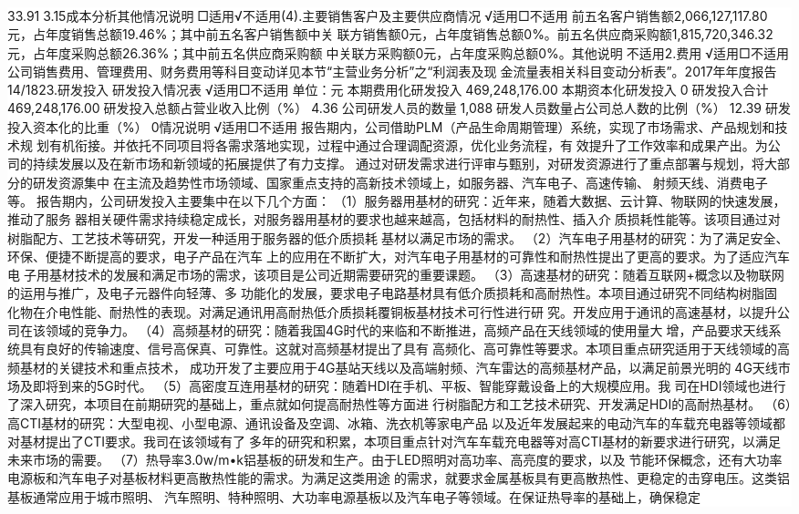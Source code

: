 33.91
3.15成本分析其他情况说明
□适用√不适用(4).主要销售客户及主要供应商情况
√适用□不适用
前五名客户销售额2,066,127,117.80元，占年度销售总额19.46%；其中前五名客户销售额中关
联方销售额0元，占年度销售总额0%。前五名供应商采购额1,815,720,346.32元，占年度采购总额26.36%；其中前五名供应商采购额
中关联方采购额0元，占年度采购总额0%。其他说明
不适用2.费用
√适用□不适用
公司销售费用、管理费用、财务费用等科目变动详见本节“主营业务分析”之“利润表及现
金流量表相关科目变动分析表”。2017年年度报告
14/1823.研发投入
研发投入情况表
√适用□不适用
单位：元
本期费用化研发投入
469,248,176.00
本期资本化研发投入
0
研发投入合计
469,248,176.00
研发投入总额占营业收入比例（%）
4.36
公司研发人员的数量
1,088
研发人员数量占公司总人数的比例（%）
12.39
研发投入资本化的比重（%）
0情况说明
√适用□不适用
报告期内，公司借助PLM（产品生命周期管理）系统，实现了市场需求、产品规划和技术规
划有机衔接。并依托不同项目将各需求落地实现，过程中通过合理调配资源，优化业务流程，有
效提升了工作效率和成果产出。为公司的持续发展以及在新市场和新领域的拓展提供了有力支撑。
通过对研发需求进行评审与甄别，对研发资源进行了重点部署与规划，将大部分的研发资源集中
在主流及趋势性市场领域、国家重点支持的高新技术领域上，如服务器、汽车电子、高速传输、
射频天线、消费电子等。
报告期内，公司研发投入主要集中在以下几个方面：
（1）服务器用基材的研究：近年来，随着大数据、云计算、物联网的快速发展，推动了服务
器相关硬件需求持续稳定成长，对服务器用基材的要求也越来越高，包括材料的耐热性、插入介
质损耗性能等。该项目通过对树脂配方、工艺技术等研究，开发一种适用于服务器的低介质损耗
基材以满足市场的需求。
（2）汽车电子用基材的研究：为了满足安全、环保、便捷不断提高的要求，电子产品在汽车
上的应用在不断扩大，对汽车电子用基材的可靠性和耐热性提出了更高的要求。为了适应汽车电
子用基材技术的发展和满足市场的需求，该项目是公司近期需要研究的重要课题。
（3）高速基材的研究：随着互联网+概念以及物联网的运用与推广，及电子元器件向轻薄、多
功能化的发展，要求电子电路基材具有低介质损耗和高耐热性。本项目通过研究不同结构树脂固
化物在介电性能、耐热性的表现。对满足通讯用高耐热低介质损耗覆铜板基材技术可行性进行研
究。开发应用于通讯的高速基材，以提升公司在该领域的竞争力。
（4）高频基材的研究：随着我国4G时代的来临和不断推进，高频产品在天线领域的使用量大
增，产品要求天线系统具有良好的传输速度、信号高保真、可靠性。这就对高频基材提出了具有
高频化、高可靠性等要求。本项目重点研究适用于天线领域的高频基材的关键技术和重点技术，
成功开发了主要应用于4G基站天线以及高端射频、汽车雷达的高频基材产品，以满足前景光明的
4G天线市场及即将到来的5G时代。
（5）高密度互连用基材的研究：随着HDI在手机、平板、智能穿戴设备上的大规模应用。我
司在HDI领域也进行了深入研究，本项目在前期研究的基础上，重点就如何提高耐热性等方面进
行树脂配方和工艺技术研究、开发满足HDI的高耐热基材。
（6）高CTI基材的研究：大型电视、小型电源、通讯设备及空调、冰箱、洗衣机等家电产品
以及近年发展起来的电动汽车的车载充电器等领域都对基材提出了CTI要求。我司在该领域有了
多年的研究和积累，本项目重点针对汽车车载充电器等对高CTI基材的新要求进行研究，以满足
未来市场的需要。
（7）热导率3.0w/m•k铝基板的研发和生产。由于LED照明对高功率、高亮度的要求，以及
节能环保概念，还有大功率电源板和汽车电子对基板材料更高散热性能的需求。为满足这类用途
的需求，就要求金属基板具有更高散热性、更稳定的击穿电压。这类铝基板通常应用于城市照明、
汽车照明、特种照明、大功率电源基板以及汽车电子等领域。在保证热导率的基础上，确保稳定